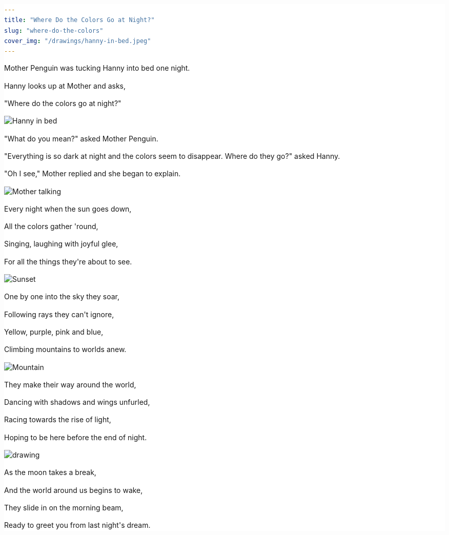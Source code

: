 ```yaml
---
title: "Where Do the Colors Go at Night?"
slug: "where-do-the-colors"
cover_img: "/drawings/hanny-in-bed.jpeg"
---
```


Mother Penguin was tucking Hanny into bed one night.

Hanny looks up at Mother and asks,

"Where do the colors go at night?"

<img src="/drawings/hanny-in-bed.jpeg" alt="Hanny in bed" width="600"/>

"What do you mean?" asked Mother Penguin.

"Everything is so dark at night and the colors seem to disappear. Where do they
go?" asked Hanny.

"Oh I see," Mother replied and she began to explain.

<img src="/drawings/hanny-in-bed-with-mother.jpeg" alt="Mother talking" width="600"/>

Every night when the sun goes down,

All the colors gather 'round,

Singing, laughing with joyful glee,

For all the things they're about to see.

<img src="/drawings/sunset.jpeg" alt="Sunset" width="600"/>

One by one into the sky they soar,

Following rays they can't ignore,

Yellow, purple, pink and blue,

Climbing mountains to worlds anew.

<img src="/drawings/mountain.jpeg" alt="Mountain" width="600"/>

They make their way around the world,

Dancing with shadows and wings unfurled,

Racing towards the rise of light,

Hoping to be here before the end of night.

<img src="/drawings/bird.jpeg" alt="drawing" width="600"/>

As the moon takes a break,

And the world around us begins to wake,

They slide in on the morning beam,

Ready to greet you from last night's dream.
